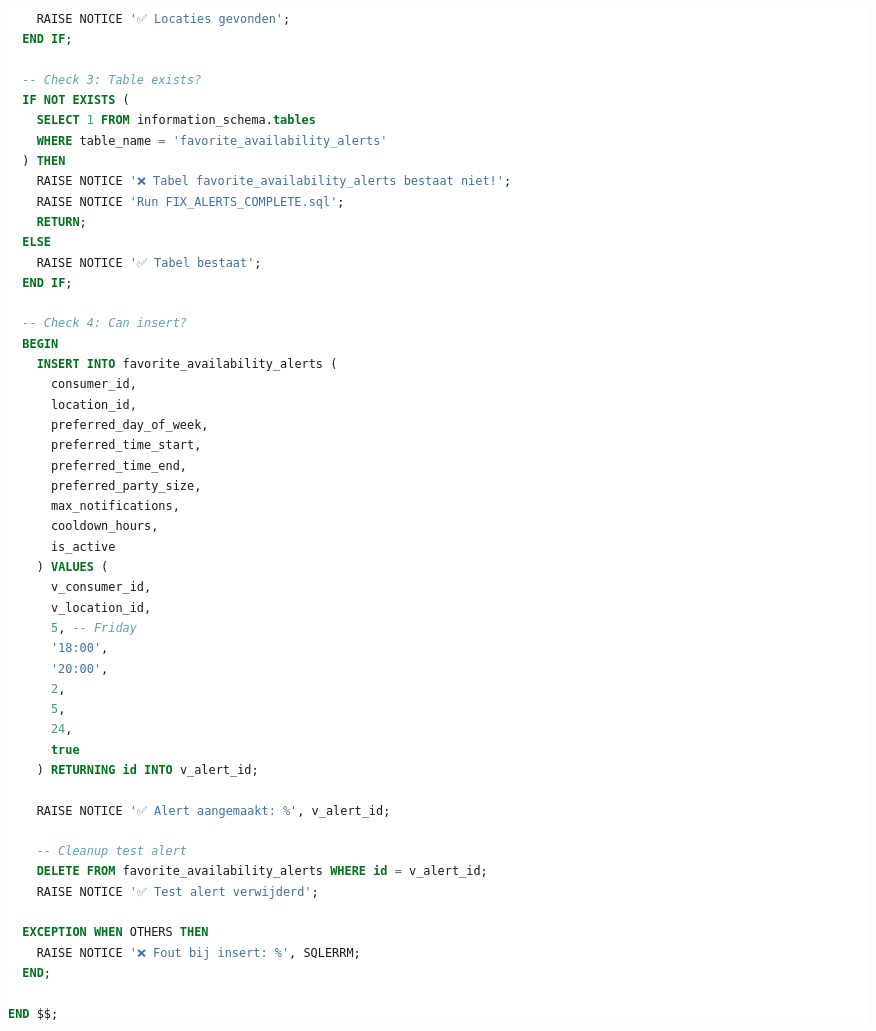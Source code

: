 ```sql
    RAISE NOTICE '✅ Locaties gevonden';
  END IF;
  
  -- Check 3: Table exists?
  IF NOT EXISTS (
    SELECT 1 FROM information_schema.tables 
    WHERE table_name = 'favorite_availability_alerts'
  ) THEN
    RAISE NOTICE '❌ Tabel favorite_availability_alerts bestaat niet!';
    RAISE NOTICE 'Run FIX_ALERTS_COMPLETE.sql';
    RETURN;
  ELSE
    RAISE NOTICE '✅ Tabel bestaat';
  END IF;
  
  -- Check 4: Can insert?
  BEGIN
    INSERT INTO favorite_availability_alerts (
      consumer_id,
      location_id,
      preferred_day_of_week,
      preferred_time_start,
      preferred_time_end,
      preferred_party_size,
      max_notifications,
      cooldown_hours,
      is_active
    ) VALUES (
      v_consumer_id,
      v_location_id,
      5, -- Friday
      '18:00',
      '20:00',
      2,
      5,
      24,
      true
    ) RETURNING id INTO v_alert_id;
    
    RAISE NOTICE '✅ Alert aangemaakt: %', v_alert_id;
    
    -- Cleanup test alert
    DELETE FROM favorite_availability_alerts WHERE id = v_alert_id;
    RAISE NOTICE '✅ Test alert verwijderd';
    
  EXCEPTION WHEN OTHERS THEN
    RAISE NOTICE '❌ Fout bij insert: %', SQLERRM;
  END;
  
END $$;
```
